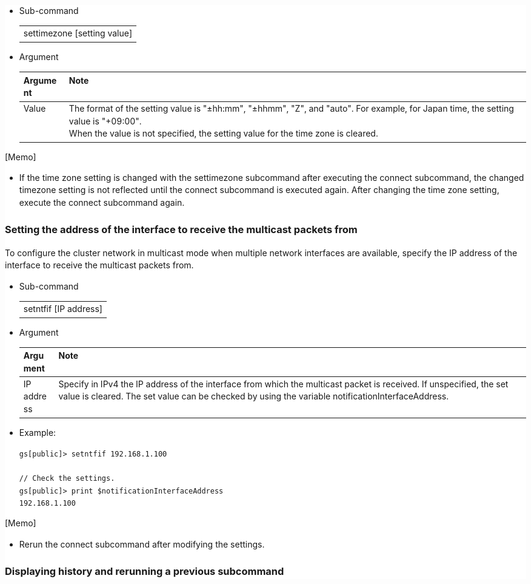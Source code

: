 - Sub-command

  | |
  |-|
  | settimezone [setting value] |

- Argument

  | Argument      | Note                                                                                     |
  |----------------|------------------------------------------------------------------------------------------|
  | Value | The format of the setting value is "±hh:mm", "±hhmm", "Z", and "auto". For example, for Japan time, the setting value is "+09:00". <br>When the value is not specified, the setting value for the time zone is cleared. |

[Memo]
- If the time zone setting is changed with the settimezone subcommand after executing the connect subcommand, the changed timezone setting is not reflected until the connect subcommand is executed again. After changing the time zone setting, execute the connect subcommand again.



### Setting the address of the interface to receive the multicast packets from

To configure the cluster network in multicast mode when multiple network interfaces are available, specify the IP address of the interface to receive the multicast packets from.

- Sub-command

  | |
  |-|
  | setntfif \[IP address\] |

- Argument

  | Argument      | Note                                                                                     |
  |----------------|------------------------------------------------------------------------------------------|
  | IP address | Specify in IPv4 the IP address of the interface from which the multicast packet is received. If unspecified, the set value is cleared. The set value can be checked by using the variable notificationInterfaceAddress. |

- Example:

  ``` example
  gs[public]> setntfif 192.168.1.100

  // Check the settings.
  gs[public]> print $notificationInterfaceAddress
  192.168.1.100
  ```

[Memo]
- Rerun the connect subcommand after modifying the settings.

### Displaying history and rerunning a previous subcommand
